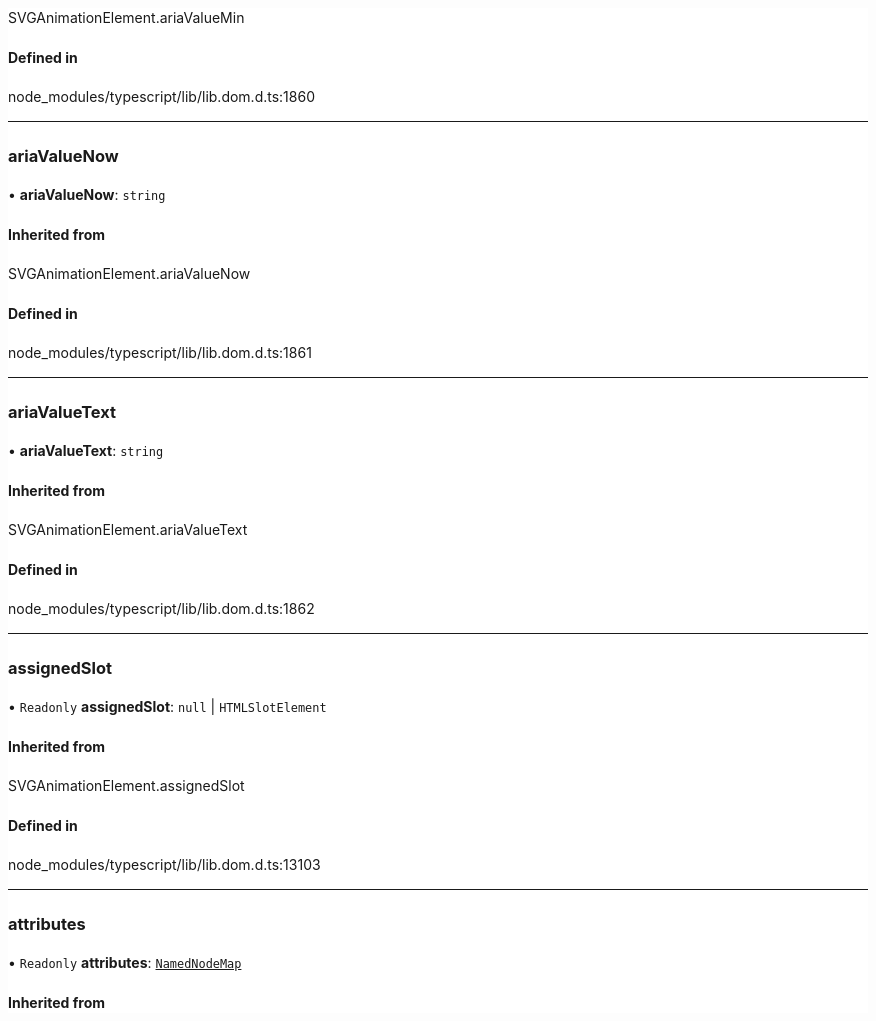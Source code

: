 SVGAnimationElement.ariaValueMin

#### Defined in

node_modules/typescript/lib/lib.dom.d.ts:1860

___

### ariaValueNow

• **ariaValueNow**: `string`

#### Inherited from

SVGAnimationElement.ariaValueNow

#### Defined in

node_modules/typescript/lib/lib.dom.d.ts:1861

___

### ariaValueText

• **ariaValueText**: `string`

#### Inherited from

SVGAnimationElement.ariaValueText

#### Defined in

node_modules/typescript/lib/lib.dom.d.ts:1862

___

### assignedSlot

• `Readonly` **assignedSlot**: ``null`` \| `HTMLSlotElement`

#### Inherited from

SVGAnimationElement.assignedSlot

#### Defined in

node_modules/typescript/lib/lib.dom.d.ts:13103

___

### attributes

• `Readonly` **attributes**: [`NamedNodeMap`](../modules/components_ClusterNodeContainer._internal_.md#namednodemap)

#### Inherited from
